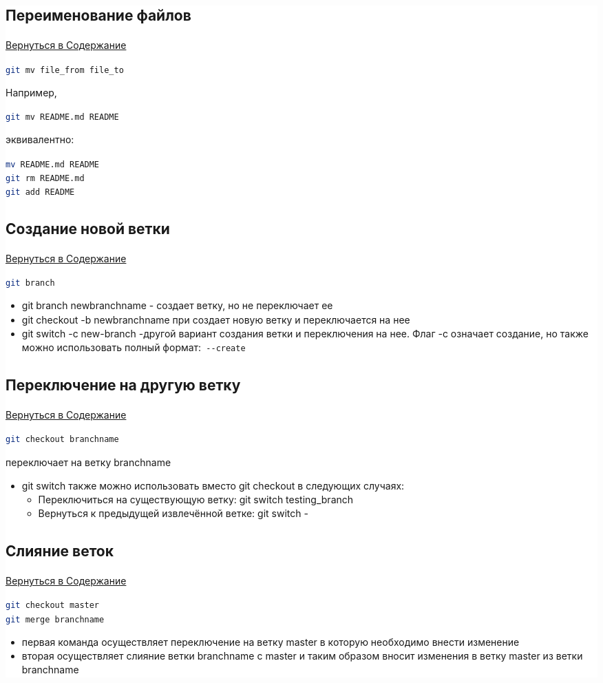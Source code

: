 <a id="Переименование файлов"></a>

## Переименование файлов

<a href="#Содержание"> Вернуться в Содержание</a>

```sh
git mv file_from file_to
```
Например,
```sh
git mv README.md README
```
эквивалентно: 
```sh  
mv README.md README
git rm README.md
git add README
```

<a id="Создание новой ветки"></a>

## Создание новой ветки

<a href="#Содержание"> Вернуться в Содержание</a>

```sh
git branch
```
- git branch newbranchname - создает ветку, но не переключает ее
- git checkout -b newbranchname при создает новую ветку и переключается на нее
- git switch -c new-branch -другой вариант создания ветки и переключения на нее. Флаг -c означает создание, но также можно использовать полный формат:` --create`

<a id="Переключение на другую ветку"></a>

## Переключение на другую ветку

<a href="#Содержание"> Вернуться в Содержание</a>

```sh
git checkout branchname
```
переключает на ветку branchname
- git switch также можно использовать вместо git checkout в следующих случаях:
    - Переключиться на существующую ветку: git switch testing_branch
    - Вернуться к предыдущей извлечённой ветке: git switch -

<a id="Слияние веток"></a>

## Слияние веток

<a href="#Содержание"> Вернуться в Содержание</a>

```sh
git checkout master
git merge branchname
```
- первая команда осуществляет переключение на ветку master в которую необходимо внести изменение 
- вторая осуществляет слияние ветки branchname с master и таким образом вносит изменения в ветку master из ветки branchname
